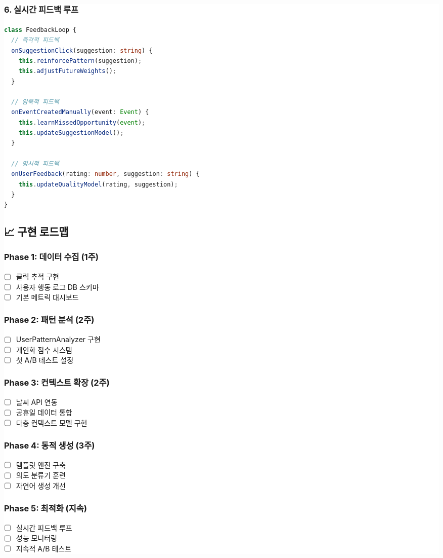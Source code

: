 ### 6. 실시간 피드백 루프

```typescript
class FeedbackLoop {
  // 즉각적 피드백
  onSuggestionClick(suggestion: string) {
    this.reinforcePattern(suggestion);
    this.adjustFutureWeights();
  }

  // 암묵적 피드백
  onEventCreatedManually(event: Event) {
    this.learnMissedOpportunity(event);
    this.updateSuggestionModel();
  }

  // 명시적 피드백
  onUserFeedback(rating: number, suggestion: string) {
    this.updateQualityModel(rating, suggestion);
  }
}
```

## 📈 구현 로드맵

### Phase 1: 데이터 수집 (1주)
- [ ] 클릭 추적 구현
- [ ] 사용자 행동 로그 DB 스키마
- [ ] 기본 메트릭 대시보드

### Phase 2: 패턴 분석 (2주)
- [ ] UserPatternAnalyzer 구현
- [ ] 개인화 점수 시스템
- [ ] 첫 A/B 테스트 설정

### Phase 3: 컨텍스트 확장 (2주)
- [ ] 날씨 API 연동
- [ ] 공휴일 데이터 통합
- [ ] 다층 컨텍스트 모델 구현

### Phase 4: 동적 생성 (3주)
- [ ] 템플릿 엔진 구축
- [ ] 의도 분류기 훈련
- [ ] 자연어 생성 개선

### Phase 5: 최적화 (지속)
- [ ] 실시간 피드백 루프
- [ ] 성능 모니터링
- [ ] 지속적 A/B 테스트
